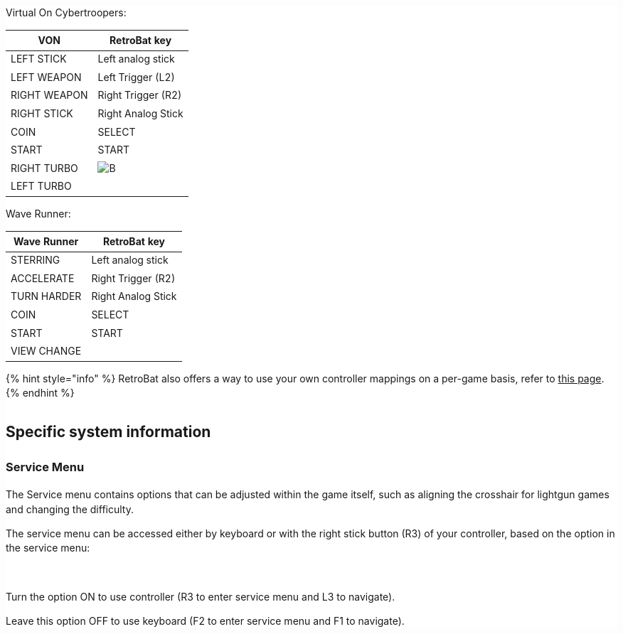 Virtual On Cybertroopers:

| VON          | RetroBat key                                                                   |
| ------------ | ------------------------------------------------------------------------------ |
| LEFT STICK   | Left analog stick                                                              |
| LEFT WEAPON  | Left Trigger (L2)                                                              |
| RIGHT WEAPON | Right Trigger (R2)                                                             |
| RIGHT STICK  | Right Analog Stick                                                             |
| COIN         | SELECT                                                                         |
| START        | START                                                                          |
| RIGHT TURBO  | ![B](<../../../../.gitbook/assets/image (16).png>)                             |
| LEFT TURBO   | <img src="../../../../.gitbook/assets/image (48).png" alt="" data-size="line"> |

Wave Runner:

| Wave Runner | RetroBat key                                                                       |
| ----------- | ---------------------------------------------------------------------------------- |
| STERRING    | Left analog stick                                                                  |
| ACCELERATE  | Right Trigger (R2)                                                                 |
| TURN HARDER | Right Analog Stick                                                                 |
| COIN        | SELECT                                                                             |
| START       | START                                                                              |
| VIEW CHANGE | <img src="../../../../.gitbook/assets/image (50).png" alt="" data-size="original"> |

{% hint style="info" %}
RetroBat also offers a way to use your own controller mappings on a per-game basis, refer to [this page](../../../../controllers/specific_mapping/model2-controller-mapping.md).
{% endhint %}

## Specific system information

### Service Menu

The Service menu contains options that can be adjusted within the game itself, such as aligning the crosshair for lightgun games and changing the difficulty.&#x20;

The service menu can be accessed either by keyboard or with the right stick button (R3) of your controller, based on the option in the service menu:

<div align="left"><figure><img src="https://i.imgur.com/4loHwL5.png" alt=""><figcaption></figcaption></figure></div>

Turn the option ON to use controller (R3 to enter service menu and L3 to navigate).

Leave this option OFF to use keyboard (F2 to enter service menu and F1 to navigate).
